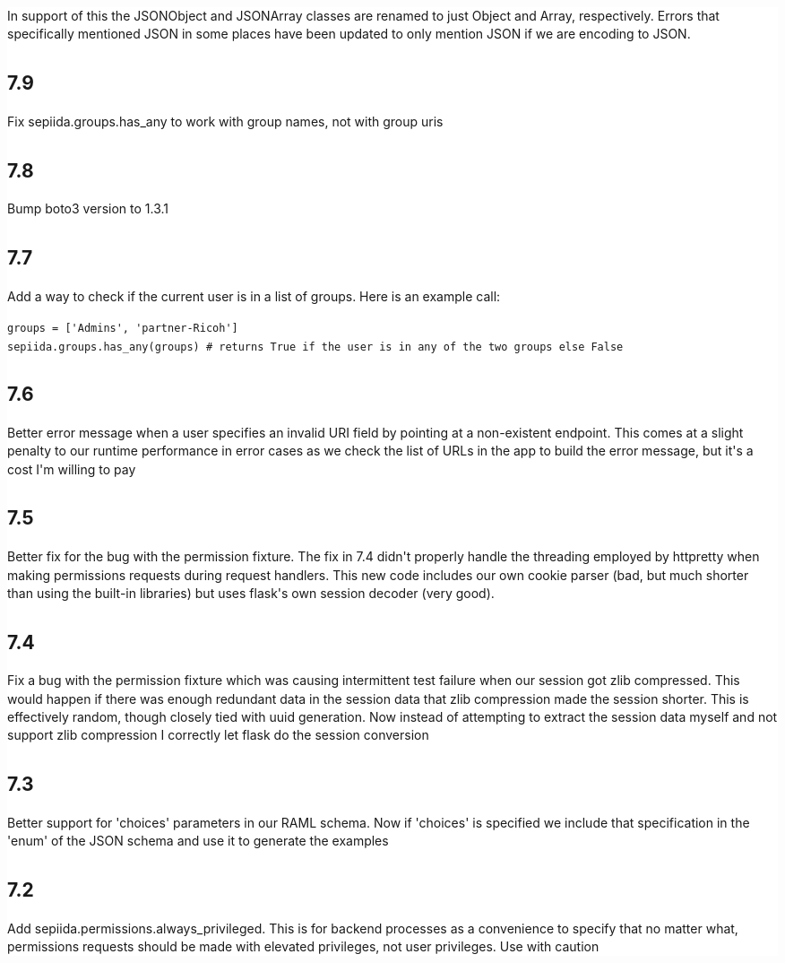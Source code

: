 In support of this the JSONObject and JSONArray classes are renamed to just Object and Array, respectively. Errors that specifically mentioned
JSON in some places have been updated to only mention JSON if we are encoding to JSON.

7.9
---

Fix sepiida.groups.has_any to work with group names, not with group uris

7.8
---

Bump boto3 version to 1.3.1

7.7
---

Add a way to check if the current user is in a list of groups. Here is an example call:
```
groups = ['Admins', 'partner-Ricoh']
sepiida.groups.has_any(groups) # returns True if the user is in any of the two groups else False
```

7.6
---

Better error message when a user specifies an invalid URI field by pointing at a non-existent endpoint. This comes at a slight penalty to our runtime performance in error cases as we check the list of URLs in the app to build the error message, but it's a cost I'm willing to pay

7.5
---

Better fix for the bug with the permission fixture. The fix in 7.4 didn't properly handle the threading employed by httpretty when making permissions requests during request handlers. This new code includes our own cookie parser (bad, but much shorter than using the built-in libraries) but uses flask's own session decoder (very good).

7.4
---

Fix a bug with the permission fixture which was causing intermittent test failure when our session got zlib compressed. This would happen if there was enough redundant data in the session data that zlib compression made the session shorter. This is effectively random, though closely tied with uuid generation. Now instead of attempting to extract the session data myself and not support zlib compression I correctly let flask do the session conversion

7.3
---

Better support for 'choices' parameters in our RAML schema. Now if 'choices' is specified we include that specification in the 'enum' of the JSON schema and use it to generate the examples

7.2
---
Add sepiida.permissions.always_privileged. This is for backend processes as a convenience to specify that no matter what, permissions requests should be made with elevated privileges, not user privileges. Use with caution
